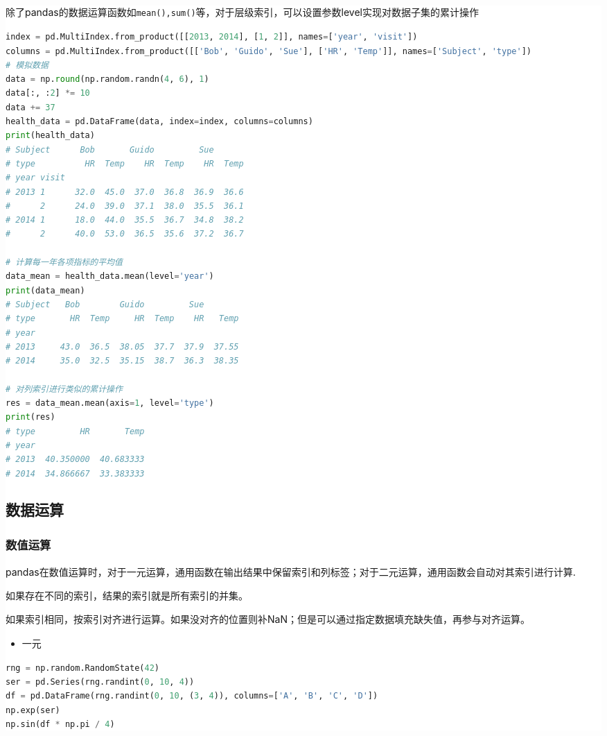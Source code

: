除了pandas的数据运算函数如`mean(),sum()`等，对于层级索引，可以设置参数level实现对数据子集的累计操作

```python
index = pd.MultiIndex.from_product([[2013, 2014], [1, 2]], names=['year', 'visit'])
columns = pd.MultiIndex.from_product([['Bob', 'Guido', 'Sue'], ['HR', 'Temp']], names=['Subject', 'type'])
# 模拟数据
data = np.round(np.random.randn(4, 6), 1)
data[:, :2] *= 10
data += 37
health_data = pd.DataFrame(data, index=index, columns=columns)
print(health_data)
# Subject      Bob       Guido         Sue      
# type          HR  Temp    HR  Temp    HR  Temp
# year visit                                    
# 2013 1      32.0  45.0  37.0  36.8  36.9  36.6
#      2      24.0  39.0  37.1  38.0  35.5  36.1
# 2014 1      18.0  44.0  35.5  36.7  34.8  38.2
#      2      40.0  53.0  36.5  35.6  37.2  36.7

# 计算每一年各项指标的平均值
data_mean = health_data.mean(level='year')
print(data_mean)
# Subject   Bob        Guido         Sue
# type       HR  Temp     HR  Temp    HR   Temp
# year
# 2013     43.0  36.5  38.05  37.7  37.9  37.55
# 2014     35.0  32.5  35.15  38.7  36.3  38.35

# 对列索引进行类似的累计操作
res = data_mean.mean(axis=1, level='type')
print(res)
# type         HR       Temp
# year                      
# 2013  40.350000  40.683333
# 2014  34.866667  33.383333
```

## 数据运算

### 数值运算

pandas在数值运算时，对于一元运算，通用函数在输出结果中保留索引和列标签；对于二元运算，通用函数会自动对其索引进行计算.

如果存在不同的索引，结果的索引就是所有索引的并集。

如果索引相同，按索引对齐进行运算。如果没对齐的位置则补NaN；但是可以通过指定数据填充缺失值，再参与对齐运算。

- 一元

```python
rng = np.random.RandomState(42)
ser = pd.Series(rng.randint(0, 10, 4))
df = pd.DataFrame(rng.randint(0, 10, (3, 4)), columns=['A', 'B', 'C', 'D'])
np.exp(ser)
np.sin(df * np.pi / 4)
```
